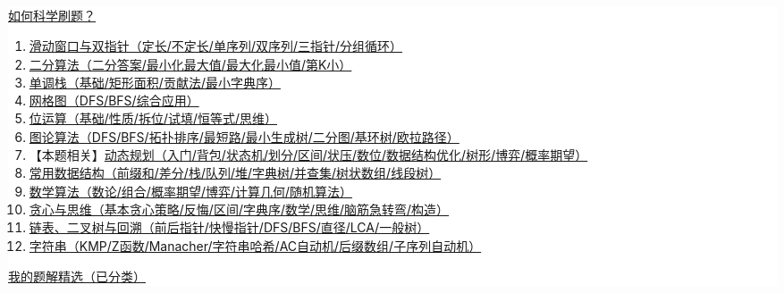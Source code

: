 [如何科学刷题？](https://leetcode.cn/circle/discuss/RvFUtj/)

1. [滑动窗口与双指针（定长/不定长/单序列/双序列/三指针/分组循环）](https://leetcode.cn/circle/discuss/0viNMK/)
2. [二分算法（二分答案/最小化最大值/最大化最小值/第K小）](https://leetcode.cn/circle/discuss/SqopEo/)
3. [单调栈（基础/矩形面积/贡献法/最小字典序）](https://leetcode.cn/circle/discuss/9oZFK9/)
4. [网格图（DFS/BFS/综合应用）](https://leetcode.cn/circle/discuss/YiXPXW/)
5. [位运算（基础/性质/拆位/试填/恒等式/思维）](https://leetcode.cn/circle/discuss/dHn9Vk/)
6. [图论算法（DFS/BFS/拓扑排序/最短路/最小生成树/二分图/基环树/欧拉路径）](https://leetcode.cn/circle/discuss/01LUak/)
7. 【本题相关】[动态规划（入门/背包/状态机/划分/区间/状压/数位/数据结构优化/树形/博弈/概率期望）](https://leetcode.cn/circle/discuss/tXLS3i/)
8. [常用数据结构（前缀和/差分/栈/队列/堆/字典树/并查集/树状数组/线段树）](https://leetcode.cn/circle/discuss/mOr1u6/)
9. [数学算法（数论/组合/概率期望/博弈/计算几何/随机算法）](https://leetcode.cn/circle/discuss/IYT3ss/)
10. [贪心与思维（基本贪心策略/反悔/区间/字典序/数学/思维/脑筋急转弯/构造）](https://leetcode.cn/circle/discuss/g6KTKL/)
11. [链表、二叉树与回溯（前后指针/快慢指针/DFS/BFS/直径/LCA/一般树）](https://leetcode.cn/circle/discuss/K0n2gO/)
12. [字符串（KMP/Z函数/Manacher/字符串哈希/AC自动机/后缀数组/子序列自动机）](https://leetcode.cn/circle/discuss/SJFwQI/)

[我的题解精选（已分类）](https://github.com/EndlessCheng/codeforces-go/blob/master/leetcode/SOLUTIONS.md)
